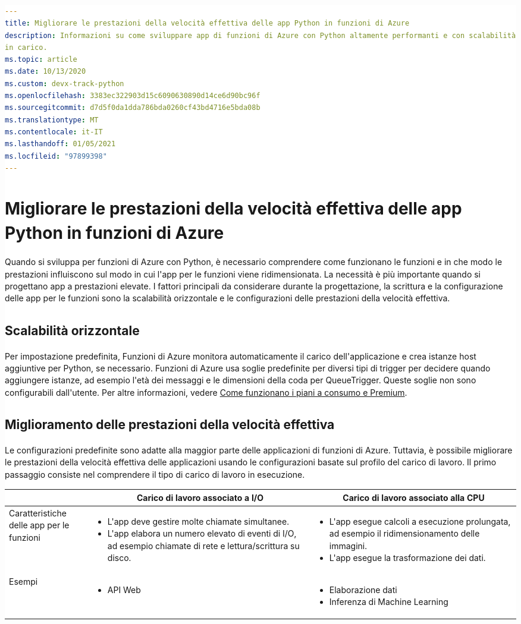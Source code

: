 ```yaml
---
title: Migliorare le prestazioni della velocità effettiva delle app Python in funzioni di Azure
description: Informazioni su come sviluppare app di funzioni di Azure con Python altamente performanti e con scalabilità in carico.
ms.topic: article
ms.date: 10/13/2020
ms.custom: devx-track-python
ms.openlocfilehash: 3383ec322903d15c6090630890d14ce6d90bc96f
ms.sourcegitcommit: d7d5f0da1dda786bda0260cf43bd4716e5bda08b
ms.translationtype: MT
ms.contentlocale: it-IT
ms.lasthandoff: 01/05/2021
ms.locfileid: "97899398"
---
```

# <a name="improve-throughput-performance-of-python-apps-in-azure-functions"></a>Migliorare le prestazioni della velocità effettiva delle app Python in funzioni di Azure

Quando si sviluppa per funzioni di Azure con Python, è necessario comprendere come funzionano le funzioni e in che modo le prestazioni influiscono sul modo in cui l'app per le funzioni viene ridimensionata. La necessità è più importante quando si progettano app a prestazioni elevate. I fattori principali da considerare durante la progettazione, la scrittura e la configurazione delle app per le funzioni sono la scalabilità orizzontale e le configurazioni delle prestazioni della velocità effettiva.

## <a name="horizontal-scaling"></a>Scalabilità orizzontale
Per impostazione predefinita, Funzioni di Azure monitora automaticamente il carico dell'applicazione e crea istanze host aggiuntive per Python, se necessario. Funzioni di Azure usa soglie predefinite per diversi tipi di trigger per decidere quando aggiungere istanze, ad esempio l'età dei messaggi e le dimensioni della coda per QueueTrigger. Queste soglie non sono configurabili dall'utente. Per altre informazioni, vedere [Come funzionano i piani a consumo e Premium](functions-scale.md#how-the-consumption-and-premium-plans-work).

## <a name="improving-throughput-performance"></a>Miglioramento delle prestazioni della velocità effettiva

Le configurazioni predefinite sono adatte alla maggior parte delle applicazioni di funzioni di Azure. Tuttavia, è possibile migliorare le prestazioni della velocità effettiva delle applicazioni usando le configurazioni basate sul profilo del carico di lavoro. Il primo passaggio consiste nel comprendere il tipo di carico di lavoro in esecuzione.

|| Carico di lavoro associato a I/O | Carico di lavoro associato alla CPU |
|--| -- | -- |
|Caratteristiche delle app per le funzioni| <ul><li>L'app deve gestire molte chiamate simultanee.</li> <li> L'app elabora un numero elevato di eventi di I/O, ad esempio chiamate di rete e lettura/scrittura su disco.</li> </ul>| <ul><li>L'app esegue calcoli a esecuzione prolungata, ad esempio il ridimensionamento delle immagini.</li> <li>L'app esegue la trasformazione dei dati.</li> </ul> |
|Esempi| <ul><li>API Web</li><ul> | <ul><li>Elaborazione dati</li><li> Inferenza di Machine Learning</li><ul>|
